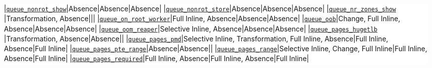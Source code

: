 |[`queue_nonrot_show`](https://depsurf.github.io/Function/q/queue_nonrot_show.html)|Absence|Absence|Absence|
|[`queue_nonrot_store`](https://depsurf.github.io/Function/q/queue_nonrot_store.html)|Absence|Absence|Absence|
|[`queue_nr_zones_show`](https://depsurf.github.io/Function/q/queue_nr_zones_show.html)|Transformation, Absence|||
|[`queue_on_root_worker`](https://depsurf.github.io/Function/q/queue_on_root_worker.html)|Full Inline, Absence|Absence|Absence|
|[`queue_oob`](https://depsurf.github.io/Function/q/queue_oob.html)|Change, Full Inline, Absence|Absence|Absence|
|[`queue_oom_reaper`](https://depsurf.github.io/Function/q/queue_oom_reaper.html)|Selective Inline, Absence|Absence|Absence|
|[`queue_pages_hugetlb`](https://depsurf.github.io/Function/q/queue_pages_hugetlb.html)|Transformation, Absence|Absence||
|[`queue_pages_pmd`](https://depsurf.github.io/Function/q/queue_pages_pmd.html)|Selective Inline, Transformation, Full Inline, Absence|Full Inline, Absence|Full Inline|
|[`queue_pages_pte_range`](https://depsurf.github.io/Function/q/queue_pages_pte_range.html)|Absence|Absence||
|[`queue_pages_range`](https://depsurf.github.io/Function/q/queue_pages_range.html)|Selective Inline, Change, Full Inline|Full Inline, Absence|Full Inline|
|[`queue_pages_required`](https://depsurf.github.io/Function/q/queue_pages_required.html)|Full Inline, Absence|Full Inline, Absence|Full Inline|
